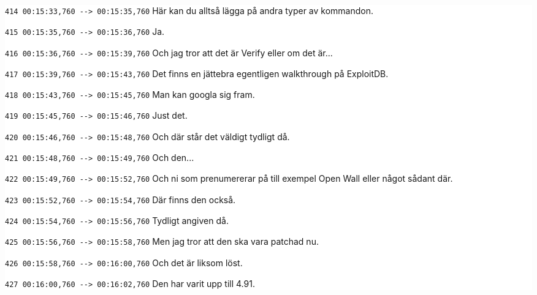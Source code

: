 

`414 00:15:33,760 --> 00:15:35,760`
Här kan du alltså lägga på andra typer av kommandon.



`415 00:15:35,760 --> 00:15:36,760`
Ja.



`416 00:15:36,760 --> 00:15:39,760`
Och jag tror att det är Verify eller om det är...



`417 00:15:39,760 --> 00:15:43,760`
Det finns en jättebra egentligen walkthrough på ExploitDB.



`418 00:15:43,760 --> 00:15:45,760`
Man kan googla sig fram.



`419 00:15:45,760 --> 00:15:46,760`
Just det.



`420 00:15:46,760 --> 00:15:48,760`
Och där står det väldigt tydligt då.



`421 00:15:48,760 --> 00:15:49,760`
Och den...



`422 00:15:49,760 --> 00:15:52,760`
Och ni som prenumererar på till exempel Open Wall eller något sådant där.



`423 00:15:52,760 --> 00:15:54,760`
Där finns den också.



`424 00:15:54,760 --> 00:15:56,760`
Tydligt angiven då.



`425 00:15:56,760 --> 00:15:58,760`
Men jag tror att den ska vara patchad nu.



`426 00:15:58,760 --> 00:16:00,760`
Och det är liksom löst.



`427 00:16:00,760 --> 00:16:02,760`
Den har varit upp till 4.91.
